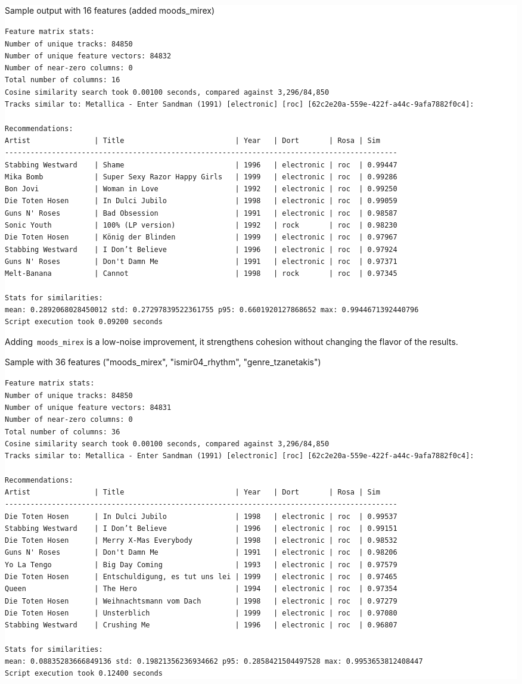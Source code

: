 Sample output with 16 features (added moods_mirex)
```
Feature matrix stats:
Number of unique tracks: 84850
Number of unique feature vectors: 84832
Number of near-zero columns: 0
Total number of columns: 16
Cosine similarity search took 0.00100 seconds, compared against 3,296/84,850
Tracks similar to: Metallica - Enter Sandman (1991) [electronic] [roc] [62c2e20a-559e-422f-a44c-9afa7882f0c4]:

Recommendations:
Artist               | Title                          | Year   | Dort       | Rosa | Sim
--------------------------------------------------------------------------------------------
Stabbing Westward    | Shame                          | 1996   | electronic | roc  | 0.99447
Mika Bomb            | Super Sexy Razor Happy Girls   | 1999   | electronic | roc  | 0.99286
Bon Jovi             | Woman in Love                  | 1992   | electronic | roc  | 0.99250
Die Toten Hosen      | In Dulci Jubilo                | 1998   | electronic | roc  | 0.99059
Guns N' Roses        | Bad Obsession                  | 1991   | electronic | roc  | 0.98587
Sonic Youth          | 100% (LP version)              | 1992   | rock       | roc  | 0.98230
Die Toten Hosen      | König der Blinden              | 1999   | electronic | roc  | 0.97967
Stabbing Westward    | I Don’t Believe                | 1996   | electronic | roc  | 0.97924
Guns N' Roses        | Don't Damn Me                  | 1991   | electronic | roc  | 0.97371
Melt-Banana          | Cannot                         | 1998   | rock       | roc  | 0.97345

Stats for similarities:
mean: 0.2892068028450012 std: 0.27297839522361755 p95: 0.6601920127868652 max: 0.9944671392440796
Script execution took 0.09200 seconds
```

Adding` moods_mirex` is a low-noise improvement, it strengthens cohesion without changing the flavor of the results.

Sample with 36 features ("moods_mirex", "ismir04_rhythm", "genre_tzanetakis")
```
Feature matrix stats:
Number of unique tracks: 84850
Number of unique feature vectors: 84831
Number of near-zero columns: 0
Total number of columns: 36
Cosine similarity search took 0.00100 seconds, compared against 3,296/84,850
Tracks similar to: Metallica - Enter Sandman (1991) [electronic] [roc] [62c2e20a-559e-422f-a44c-9afa7882f0c4]:

Recommendations:
Artist               | Title                          | Year   | Dort       | Rosa | Sim
--------------------------------------------------------------------------------------------
Die Toten Hosen      | In Dulci Jubilo                | 1998   | electronic | roc  | 0.99537
Stabbing Westward    | I Don’t Believe                | 1996   | electronic | roc  | 0.99151
Die Toten Hosen      | Merry X‐Mas Everybody          | 1998   | electronic | roc  | 0.98532
Guns N' Roses        | Don't Damn Me                  | 1991   | electronic | roc  | 0.98206
Yo La Tengo          | Big Day Coming                 | 1993   | electronic | roc  | 0.97579
Die Toten Hosen      | Entschuldigung, es tut uns lei | 1999   | electronic | roc  | 0.97465
Queen                | The Hero                       | 1994   | electronic | roc  | 0.97354
Die Toten Hosen      | Weihnachtsmann vom Dach        | 1998   | electronic | roc  | 0.97279
Die Toten Hosen      | Unsterblich                    | 1999   | electronic | roc  | 0.97080
Stabbing Westward    | Crushing Me                    | 1996   | electronic | roc  | 0.96807

Stats for similarities:
mean: 0.08835283666849136 std: 0.19821356236934662 p95: 0.2858421504497528 max: 0.9953653812408447
Script execution took 0.12400 seconds
```

